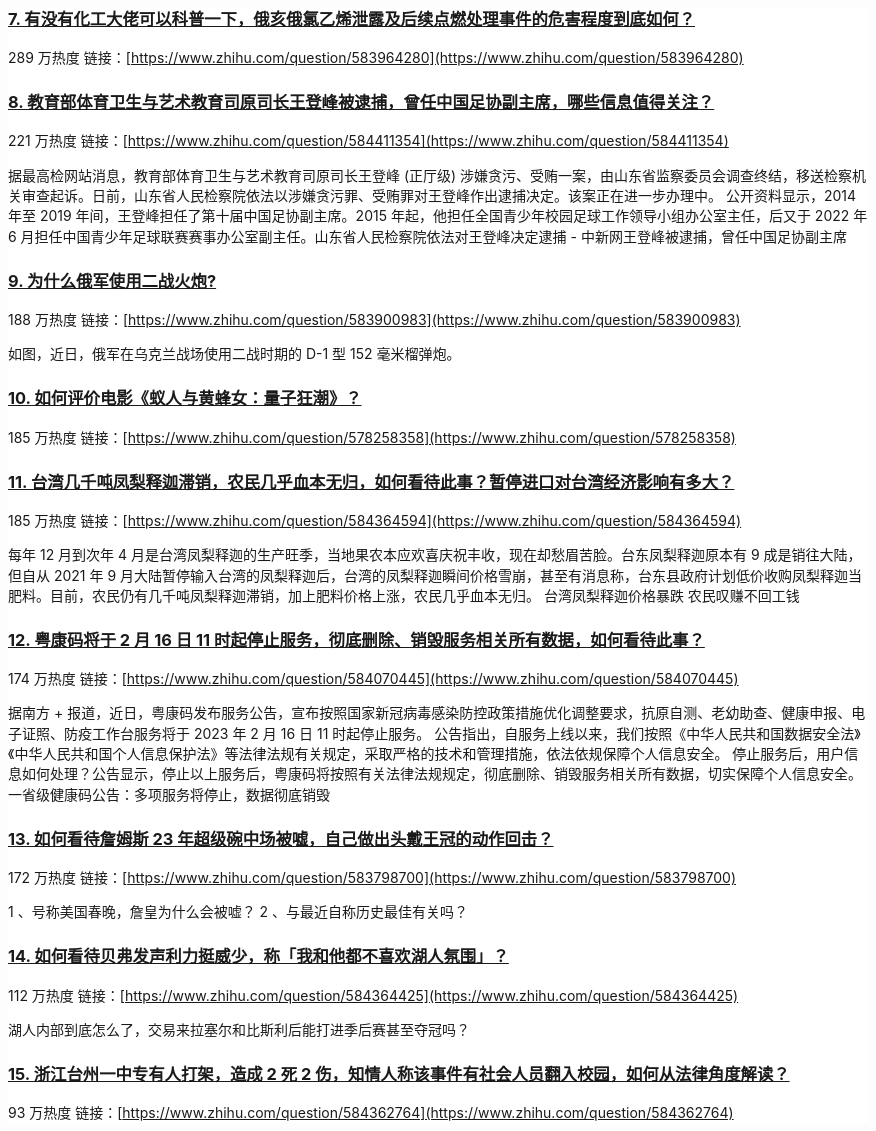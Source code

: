 ### [7. 有没有化工大佬可以科普一下，俄亥俄氯乙烯泄露及后续点燃处理事件的危害程度到底如何？](https://www.zhihu.com/question/583964280)
289 万热度 链接：[https://www.zhihu.com/question/583964280](https://www.zhihu.com/question/583964280)



### [8. 教育部体育卫生与艺术教育司原司长王登峰被逮捕，曾任中国足协副主席，哪些信息值得关注？](https://www.zhihu.com/question/584411354)
221 万热度 链接：[https://www.zhihu.com/question/584411354](https://www.zhihu.com/question/584411354)

据最高检网站消息，教育部体育卫生与艺术教育司原司长王登峰 (正厅级) 涉嫌贪污、受贿一案，由山东省监察委员会调查终结，移送检察机关审查起诉。日前，山东省人民检察院依法以涉嫌贪污罪、受贿罪对王登峰作出逮捕决定。该案正在进一步办理中。 公开资料显示，2014 年至 2019 年间，王登峰担任了第十届中国足协副主席。2015 年起，他担任全国青少年校园足球工作领导小组办公室主任，后又于 2022 年 6 月担任中国青少年足球联赛赛事办公室副主任。山东省人民检察院依法对王登峰决定逮捕 - 中新网王登峰被逮捕，曾任中国足协副主席

### [9. 为什么俄军使用二战火炮?](https://www.zhihu.com/question/583900983)
188 万热度 链接：[https://www.zhihu.com/question/583900983](https://www.zhihu.com/question/583900983)

如图，近日，俄军在乌克兰战场使用二战时期的 D-1 型 152 毫米榴弹炮。

### [10. 如何评价电影《蚁人与黄蜂女：量子狂潮》？](https://www.zhihu.com/question/578258358)
185 万热度 链接：[https://www.zhihu.com/question/578258358](https://www.zhihu.com/question/578258358)



### [11. 台湾几千吨凤梨释迦滞销，农民几乎血本无归，如何看待此事？暂停进口对台湾经济影响有多大？](https://www.zhihu.com/question/584364594)
185 万热度 链接：[https://www.zhihu.com/question/584364594](https://www.zhihu.com/question/584364594)

每年 12 月到次年 4 月是台湾凤梨释迦的生产旺季，当地果农本应欢喜庆祝丰收，现在却愁眉苦脸。台东凤梨释迦原本有 9 成是销往大陆，但自从 2021 年 9 月大陆暂停输入台湾的凤梨释迦后，台湾的凤梨释迦瞬间价格雪崩，甚至有消息称，台东县政府计划低价收购凤梨释迦当肥料。目前，农民仍有几千吨凤梨释迦滞销，加上肥料价格上涨，农民几乎血本无归。 台湾凤梨释迦价格暴跌 农民叹赚不回工钱

### [12. 粤康码将于 2 月 16 日 11 时起停止服务，彻底删除、销毁服务相关所有数据，如何看待此事？](https://www.zhihu.com/question/584070445)
174 万热度 链接：[https://www.zhihu.com/question/584070445](https://www.zhihu.com/question/584070445)

据南方 + 报道，近日，粤康码发布服务公告，宣布按照国家新冠病毒感染防控政策措施优化调整要求，抗原自测、老幼助查、健康申报、电子证照、防疫工作台服务将于 2023 年 2 月 16 日 11 时起停止服务。 公告指出，自服务上线以来，我们按照《中华人民共和国数据安全法》《中华人民共和国个人信息保护法》等法律法规有关规定，采取严格的技术和管理措施，依法依规保障个人信息安全。 停止服务后，用户信息如何处理？公告显示，停止以上服务后，粤康码将按照有关法律法规规定，彻底删除、销毁服务相关所有数据，切实保障个人信息安全。一省级健康码公告：多项服务将停止，数据彻底销毁

### [13. 如何看待詹姆斯 23 年超级碗中场被嘘，自己做出头戴王冠的动作回击？](https://www.zhihu.com/question/583798700)
172 万热度 链接：[https://www.zhihu.com/question/583798700](https://www.zhihu.com/question/583798700)

1 、号称美国春晚，詹皇为什么会被嘘？ 2 、与最近自称历史最佳有关吗？

### [14. 如何看待贝弗发声利力挺威少，称「我和他都不喜欢湖人氛围」？](https://www.zhihu.com/question/584364425)
112 万热度 链接：[https://www.zhihu.com/question/584364425](https://www.zhihu.com/question/584364425)

湖人内部到底怎么了，交易来拉塞尔和比斯利后能打进季后赛甚至夺冠吗？

### [15. 浙江台州一中专有人打架，造成 2 死 2 伤，知情人称该事件有社会人员翻入校园，如何从法律角度解读？](https://www.zhihu.com/question/584362764)
93 万热度 链接：[https://www.zhihu.com/question/584362764](https://www.zhihu.com/question/584362764)
